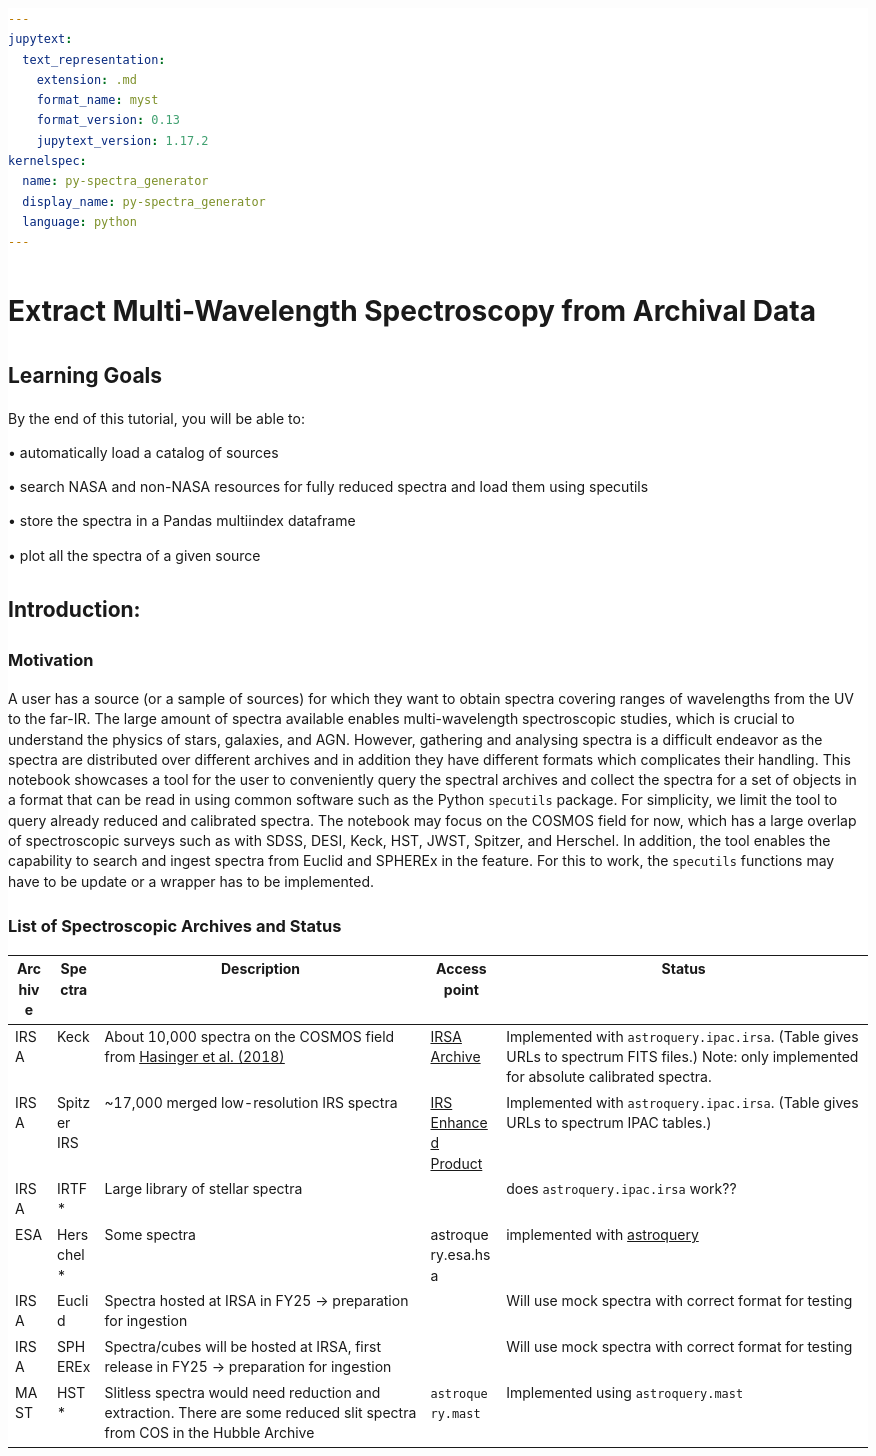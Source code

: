 ```yaml
---
jupytext:
  text_representation:
    extension: .md
    format_name: myst
    format_version: 0.13
    jupytext_version: 1.17.2
kernelspec:
  name: py-spectra_generator
  display_name: py-spectra_generator
  language: python
---
```


# Extract Multi-Wavelength Spectroscopy from Archival Data


## Learning Goals
By the end of this tutorial, you will be able to:

 &bull; automatically load a catalog of sources

 &bull; search NASA and non-NASA resources for fully reduced spectra and load them using specutils

 &bull; store the spectra in a Pandas multiindex dataframe

 &bull; plot all the spectra of a given source


## Introduction:

### Motivation
A user has a source (or a sample of sources) for which they want to obtain spectra covering ranges
of wavelengths from the UV to the far-IR. The large amount of spectra available enables
multi-wavelength spectroscopic studies, which is crucial to understand the physics of stars,
galaxies, and AGN. However, gathering and analysing spectra is a difficult endeavor as the spectra
are distributed over different archives and in addition they have different formats which
complicates their handling. This notebook showcases a tool for the user to conveniently query the
spectral archives and collect the spectra for a set of objects in a format that can be read in
using common software such as the Python `specutils` package. For simplicity, we limit the tool to
query already reduced and calibrated spectra.
The notebook may focus on the COSMOS field for now, which has a large overlap of spectroscopic
surveys such as with SDSS, DESI, Keck, HST, JWST, Spitzer, and Herschel. In addition, the tool
enables the capability to search and ingest spectra from Euclid and SPHEREx in the feature. For
this to work, the `specutils` functions may have to be update or a wrapper has to be implemented.


### List of Spectroscopic Archives and Status


| Archive | Spectra | Description | Access point | Status |
| ------- | ------- | ----------- | ------------ | ------ |
| IRSA    | Keck    | About 10,000 spectra on the COSMOS field from [Hasinger et al. (2018)](https://ui.adsabs.harvard.edu/abs/2018ApJ...858...77H/abstract) | [IRSA Archive](https://irsa.ipac.caltech.edu/cgi-bin/Gator/nph-scan?projshort=COSMOS) | Implemented with `astroquery.ipac.irsa`. (Table gives URLs to spectrum FITS files.) Note: only implemented for absolute calibrated spectra. |
| IRSA    | Spitzer IRS | ~17,000 merged low-resolution IRS spectra | [IRS Enhanced Product](https://irsa.ipac.caltech.edu/cgi-bin/Gator/nph-dd?catalog=irs_enhv211) | Implemented with `astroquery.ipac.irsa`. (Table gives URLs to spectrum IPAC tables.) |
| IRSA    | IRTF*        | Large library of stellar spectra | | does `astroquery.ipac.irsa` work?? |
| ESA    | Herschel*    | Some spectra | astroquery.esa.hsa | implemented with [astroquery](https://astroquery.readthedocs.io/en/latest/esa/hsa/hsa.html) |
| IRSA    | Euclid      | Spectra hosted at IRSA in FY25 -> preparation for ingestion | | Will use mock spectra with correct format for testing |
| IRSA    | SPHEREx     | Spectra/cubes will be hosted at IRSA, first release in FY25 -> preparation for ingestion | | Will use mock spectra with correct format for testing |
| MAST    | HST*         | Slitless spectra would need reduction and extraction. There are some reduced slit spectra from COS in the Hubble Archive | `astroquery.mast` | Implemented using `astroquery.mast` |